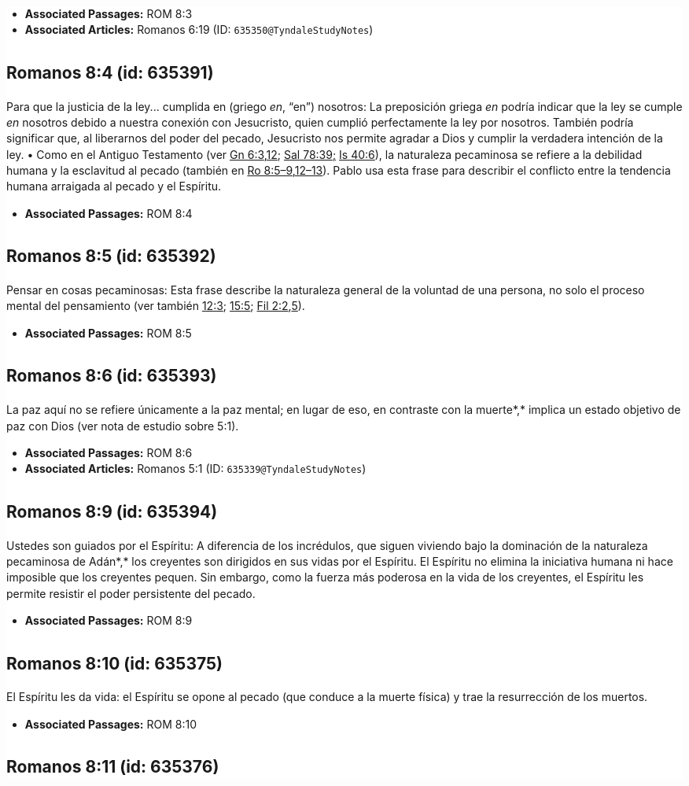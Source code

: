 * **Associated Passages:** ROM 8:3
* **Associated Articles:** Romanos 6:19 (ID: `635350@TyndaleStudyNotes`)

## Romanos 8:4 (id: 635391)

Para que la justicia de la ley... cumplida en (griego *en*, “en”) nosotros: La preposición griega *en* podría indicar que la ley se cumple *en* nosotros debido a nuestra conexión con Jesucristo, quien cumplió perfectamente la ley por nosotros. También podría significar que, al liberarnos del poder del pecado, Jesucristo nos permite agradar a Dios y cumplir la verdadera intención de la ley. • Como en el Antiguo Testamento (ver [Gn 6:3](https://ref.ly/Gen6:3),[12](https://ref.ly/Gen6:12); [Sal 78:39;](https://ref.ly/Ps78:39) [Is 40:6](https://ref.ly/Isa40:6)), la naturaleza pecaminosa se refiere a la debilidad humana y la esclavitud al pecado (también en [Ro 8:5–9](https://ref.ly/Rom8:5-Rom8:9),[12–13](https://ref.ly/Rom8:12-Rom8:13)). Pablo usa esta frase para describir el conflicto entre la tendencia humana arraigada al pecado y el Espíritu.

* **Associated Passages:** ROM 8:4

## Romanos 8:5 (id: 635392)

Pensar en cosas pecaminosas: Esta frase describe la naturaleza general de la voluntad de una persona, no solo el proceso mental del pensamiento (ver también [12:3](https://ref.ly/Rom12:3); [15:5](https://ref.ly/Rom15:5); [Fil 2:2](https://ref.ly/Phil2:2),[5](https://ref.ly/Phil2:5)).

* **Associated Passages:** ROM 8:5

## Romanos 8:6 (id: 635393)

La paz aquí no se refiere únicamente a la paz mental; en lugar de eso, en contraste con la muerte*,* implica un estado objetivo de paz con Dios (ver nota de estudio sobre 5:1).

* **Associated Passages:** ROM 8:6
* **Associated Articles:** Romanos 5:1 (ID: `635339@TyndaleStudyNotes`)

## Romanos 8:9 (id: 635394)

Ustedes son guiados por el Espíritu: A diferencia de los incrédulos, que siguen viviendo bajo la dominación de la naturaleza pecaminosa de Adán*,* los creyentes son dirigidos en sus vidas por el Espíritu. El Espíritu no elimina la iniciativa humana ni hace imposible que los creyentes pequen. Sin embargo, como la fuerza más poderosa en la vida de los creyentes, el Espíritu les permite resistir el poder persistente del pecado.

* **Associated Passages:** ROM 8:9

## Romanos 8:10 (id: 635375)

El Espíritu les da vida: el Espíritu se opone al pecado (que conduce a la muerte física) y trae la resurrección de los muertos.

* **Associated Passages:** ROM 8:10

## Romanos 8:11 (id: 635376)
